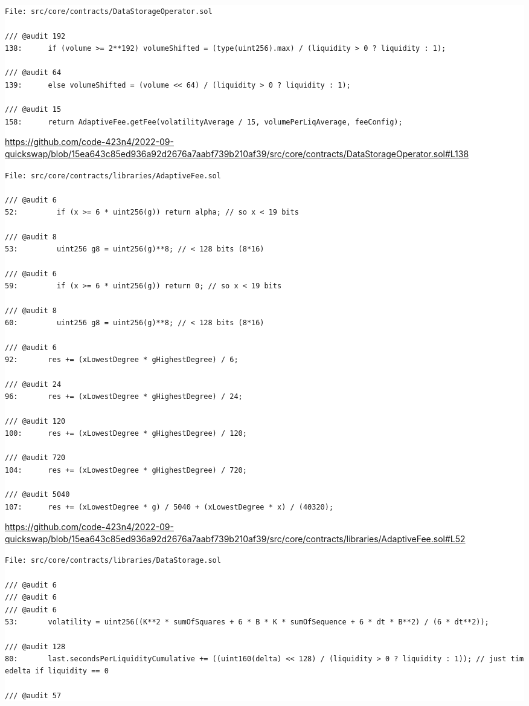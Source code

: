 ```solidity
File: src/core/contracts/DataStorageOperator.sol

/// @audit 192
138:      if (volume >= 2**192) volumeShifted = (type(uint256).max) / (liquidity > 0 ? liquidity : 1);

/// @audit 64
139:      else volumeShifted = (volume << 64) / (liquidity > 0 ? liquidity : 1);

/// @audit 15
158:      return AdaptiveFee.getFee(volatilityAverage / 15, volumePerLiqAverage, feeConfig);

```
https://github.com/code-423n4/2022-09-quickswap/blob/15ea643c85ed936a92d2676a7aabf739b210af39/src/core/contracts/DataStorageOperator.sol#L138

```solidity
File: src/core/contracts/libraries/AdaptiveFee.sol

/// @audit 6
52:         if (x >= 6 * uint256(g)) return alpha; // so x < 19 bits

/// @audit 8
53:         uint256 g8 = uint256(g)**8; // < 128 bits (8*16)

/// @audit 6
59:         if (x >= 6 * uint256(g)) return 0; // so x < 19 bits

/// @audit 8
60:         uint256 g8 = uint256(g)**8; // < 128 bits (8*16)

/// @audit 6
92:       res += (xLowestDegree * gHighestDegree) / 6;

/// @audit 24
96:       res += (xLowestDegree * gHighestDegree) / 24;

/// @audit 120
100:      res += (xLowestDegree * gHighestDegree) / 120;

/// @audit 720
104:      res += (xLowestDegree * gHighestDegree) / 720;

/// @audit 5040
107:      res += (xLowestDegree * g) / 5040 + (xLowestDegree * x) / (40320);

```
https://github.com/code-423n4/2022-09-quickswap/blob/15ea643c85ed936a92d2676a7aabf739b210af39/src/core/contracts/libraries/AdaptiveFee.sol#L52

```solidity
File: src/core/contracts/libraries/DataStorage.sol

/// @audit 6
/// @audit 6
/// @audit 6
53:       volatility = uint256((K**2 * sumOfSquares + 6 * B * K * sumOfSequence + 6 * dt * B**2) / (6 * dt**2));

/// @audit 128
80:       last.secondsPerLiquidityCumulative += ((uint160(delta) << 128) / (liquidity > 0 ? liquidity : 1)); // just timedelta if liquidity == 0

/// @audit 57
```